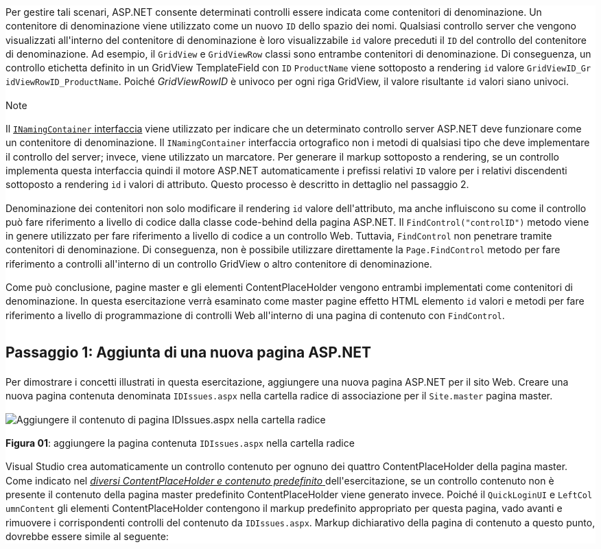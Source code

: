 Per gestire tali scenari, ASP.NET consente determinati controlli essere indicata come contenitori di denominazione. Un contenitore di denominazione viene utilizzato come un nuovo `ID` dello spazio dei nomi. Qualsiasi controllo server che vengono visualizzati all'interno del contenitore di denominazione è loro visualizzabile `id` valore preceduti il `ID` del controllo del contenitore di denominazione. Ad esempio, il `GridView` e `GridViewRow` classi sono entrambe contenitori di denominazione. Di conseguenza, un controllo etichetta definito in un GridView TemplateField con `ID` `ProductName` viene sottoposto a rendering `id` valore `GridViewID_GridViewRowID_ProductName`. Poiché *GridViewRowID* è univoco per ogni riga GridView, il valore risultante `id` valori siano univoci.

> [!NOTE]
> Il [ `INamingContainer` interfaccia](https://msdn.microsoft.com/en-us/library/system.web.ui.inamingcontainer.aspx) viene utilizzato per indicare che un determinato controllo server ASP.NET deve funzionare come un contenitore di denominazione. Il `INamingContainer` interfaccia ortografico non i metodi di qualsiasi tipo che deve implementare il controllo del server; invece, viene utilizzato un marcatore. Per generare il markup sottoposto a rendering, se un controllo implementa questa interfaccia quindi il motore ASP.NET automaticamente i prefissi relativi `ID` valore per i relativi discendenti sottoposto a rendering `id` i valori di attributo. Questo processo è descritto in dettaglio nel passaggio 2.


Denominazione dei contenitori non solo modificare il rendering `id` valore dell'attributo, ma anche influiscono su come il controllo può fare riferimento a livello di codice dalla classe code-behind della pagina ASP.NET. Il `FindControl("controlID")` metodo viene in genere utilizzato per fare riferimento a livello di codice a un controllo Web. Tuttavia, `FindControl` non penetrare tramite contenitori di denominazione. Di conseguenza, non è possibile utilizzare direttamente la `Page.FindControl` metodo per fare riferimento a controlli all'interno di un controllo GridView o altro contenitore di denominazione.

Come può conclusione, pagine master e gli elementi ContentPlaceHolder vengono entrambi implementati come contenitori di denominazione. In questa esercitazione verrà esaminato come master pagine effetto HTML elemento `id` valori e metodi per fare riferimento a livello di programmazione di controlli Web all'interno di una pagina di contenuto con `FindControl`.

## <a name="step-1-adding-a-new-aspnet-page"></a>Passaggio 1: Aggiunta di una nuova pagina ASP.NET

Per dimostrare i concetti illustrati in questa esercitazione, aggiungere una nuova pagina ASP.NET per il sito Web. Creare una nuova pagina contenuta denominata `IDIssues.aspx` nella cartella radice di associazione per il `Site.master` pagina master.


![Aggiungere il contenuto di pagina IDIssues.aspx nella cartella radice](control-id-naming-in-content-pages-vb/_static/image1.png)

**Figura 01**: aggiungere la pagina contenuta `IDIssues.aspx` nella cartella radice


Visual Studio crea automaticamente un controllo contenuto per ognuno dei quattro ContentPlaceHolder della pagina master. Come indicato nel [ *diversi ContentPlaceHolder e contenuto predefinito* ](multiple-contentplaceholders-and-default-content-vb.md) dell'esercitazione, se un controllo contenuto non è presente il contenuto della pagina master predefinito ContentPlaceHolder viene generato invece. Poiché il `QuickLoginUI` e `LeftColumnContent` gli elementi ContentPlaceHolder contengono il markup predefinito appropriato per questa pagina, vado avanti e rimuovere i corrispondenti controlli del contenuto da `IDIssues.aspx`. Markup dichiarativo della pagina di contenuto a questo punto, dovrebbe essere simile al seguente:
